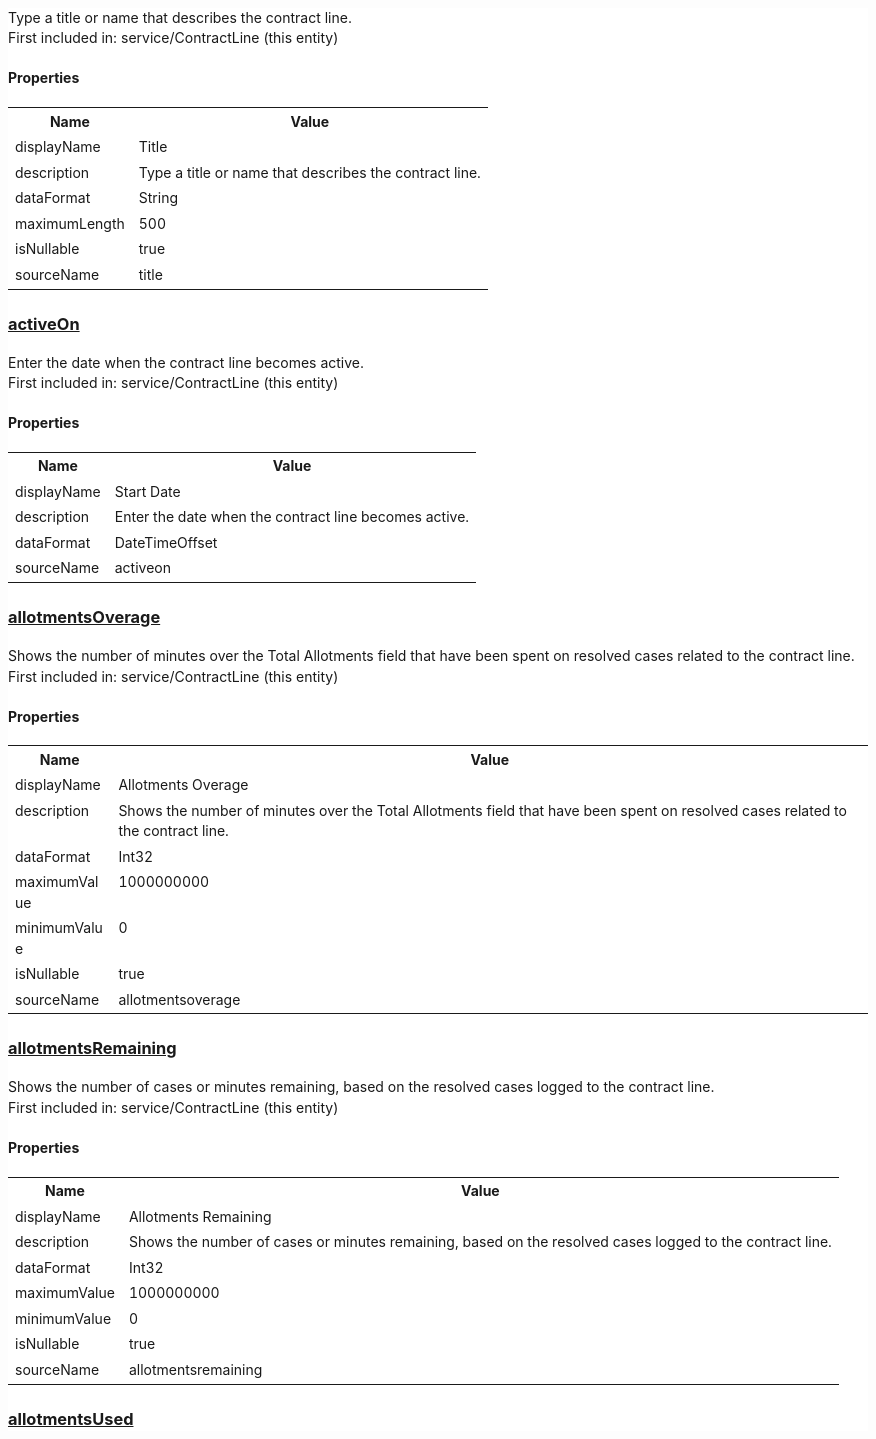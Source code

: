 Type a title or name that describes the contract line.  
First included in: service/ContractLine (this entity)  

#### Properties

<table><tr><th>Name</th><th>Value</th></tr><tr><td>displayName</td><td>Title</td></tr><tr><td>description</td><td>Type a title or name that describes the contract line.</td></tr><tr><td>dataFormat</td><td>String</td></tr><tr><td>maximumLength</td><td>500</td></tr><tr><td>isNullable</td><td>true</td></tr><tr><td>sourceName</td><td>title</td></tr></table>

### <a href=#activeOn name="activeOn">activeOn</a>

Enter the date when the contract line becomes active.  
First included in: service/ContractLine (this entity)  

#### Properties

<table><tr><th>Name</th><th>Value</th></tr><tr><td>displayName</td><td>Start Date</td></tr><tr><td>description</td><td>Enter the date when the contract line becomes active.</td></tr><tr><td>dataFormat</td><td>DateTimeOffset</td></tr><tr><td>sourceName</td><td>activeon</td></tr></table>

### <a href=#allotmentsOverage name="allotmentsOverage">allotmentsOverage</a>

Shows the number of minutes over the Total Allotments field that have been spent on resolved cases related to the contract line.  
First included in: service/ContractLine (this entity)  

#### Properties

<table><tr><th>Name</th><th>Value</th></tr><tr><td>displayName</td><td>Allotments Overage</td></tr><tr><td>description</td><td>Shows the number of minutes over the Total Allotments field that have been spent on resolved cases related to the contract line.</td></tr><tr><td>dataFormat</td><td>Int32</td></tr><tr><td>maximumValue</td><td>1000000000</td></tr><tr><td>minimumValue</td><td>0</td></tr><tr><td>isNullable</td><td>true</td></tr><tr><td>sourceName</td><td>allotmentsoverage</td></tr></table>

### <a href=#allotmentsRemaining name="allotmentsRemaining">allotmentsRemaining</a>

Shows the number of cases or minutes remaining, based on the resolved cases logged to the contract line.  
First included in: service/ContractLine (this entity)  

#### Properties

<table><tr><th>Name</th><th>Value</th></tr><tr><td>displayName</td><td>Allotments Remaining</td></tr><tr><td>description</td><td>Shows the number of cases or minutes remaining, based on the resolved cases logged to the contract line.</td></tr><tr><td>dataFormat</td><td>Int32</td></tr><tr><td>maximumValue</td><td>1000000000</td></tr><tr><td>minimumValue</td><td>0</td></tr><tr><td>isNullable</td><td>true</td></tr><tr><td>sourceName</td><td>allotmentsremaining</td></tr></table>

### <a href=#allotmentsUsed name="allotmentsUsed">allotmentsUsed</a>
